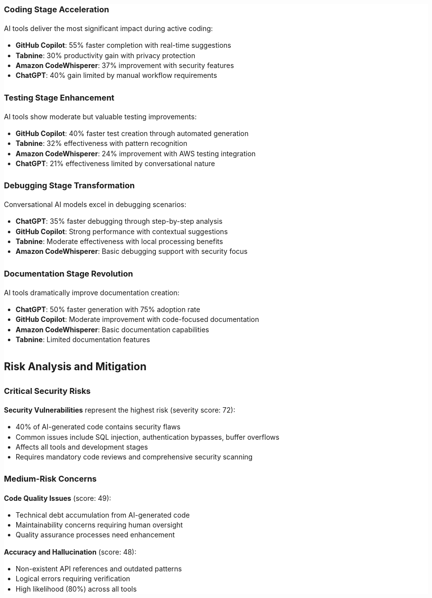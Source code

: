 ### Coding Stage Acceleration

AI tools deliver the most significant impact during active coding:
- **GitHub Copilot**: 55% faster completion with real-time suggestions
- **Tabnine**: 30% productivity gain with privacy protection
- **Amazon CodeWhisperer**: 37% improvement with security features
- **ChatGPT**: 40% gain limited by manual workflow requirements

### Testing Stage Enhancement

AI tools show moderate but valuable testing improvements:
- **GitHub Copilot**: 40% faster test creation through automated generation
- **Tabnine**: 32% effectiveness with pattern recognition
- **Amazon CodeWhisperer**: 24% improvement with AWS testing integration
- **ChatGPT**: 21% effectiveness limited by conversational nature

### Debugging Stage Transformation

Conversational AI models excel in debugging scenarios:
- **ChatGPT**: 35% faster debugging through step-by-step analysis
- **GitHub Copilot**: Strong performance with contextual suggestions
- **Tabnine**: Moderate effectiveness with local processing benefits
- **Amazon CodeWhisperer**: Basic debugging support with security focus

### Documentation Stage Revolution

AI tools dramatically improve documentation creation:
- **ChatGPT**: 50% faster generation with 75% adoption rate
- **GitHub Copilot**: Moderate improvement with code-focused documentation
- **Amazon CodeWhisperer**: Basic documentation capabilities
- **Tabnine**: Limited documentation features

## Risk Analysis and Mitigation

### Critical Security Risks

**Security Vulnerabilities** represent the highest risk (severity score: 72):
- 40% of AI-generated code contains security flaws
- Common issues include SQL injection, authentication bypasses, buffer overflows
- Affects all tools and development stages
- Requires mandatory code reviews and comprehensive security scanning

### Medium-Risk Concerns

**Code Quality Issues** (score: 49):
- Technical debt accumulation from AI-generated code
- Maintainability concerns requiring human oversight
- Quality assurance processes need enhancement

**Accuracy and Hallucination** (score: 48):
- Non-existent API references and outdated patterns
- Logical errors requiring verification
- High likelihood (80%) across all tools
